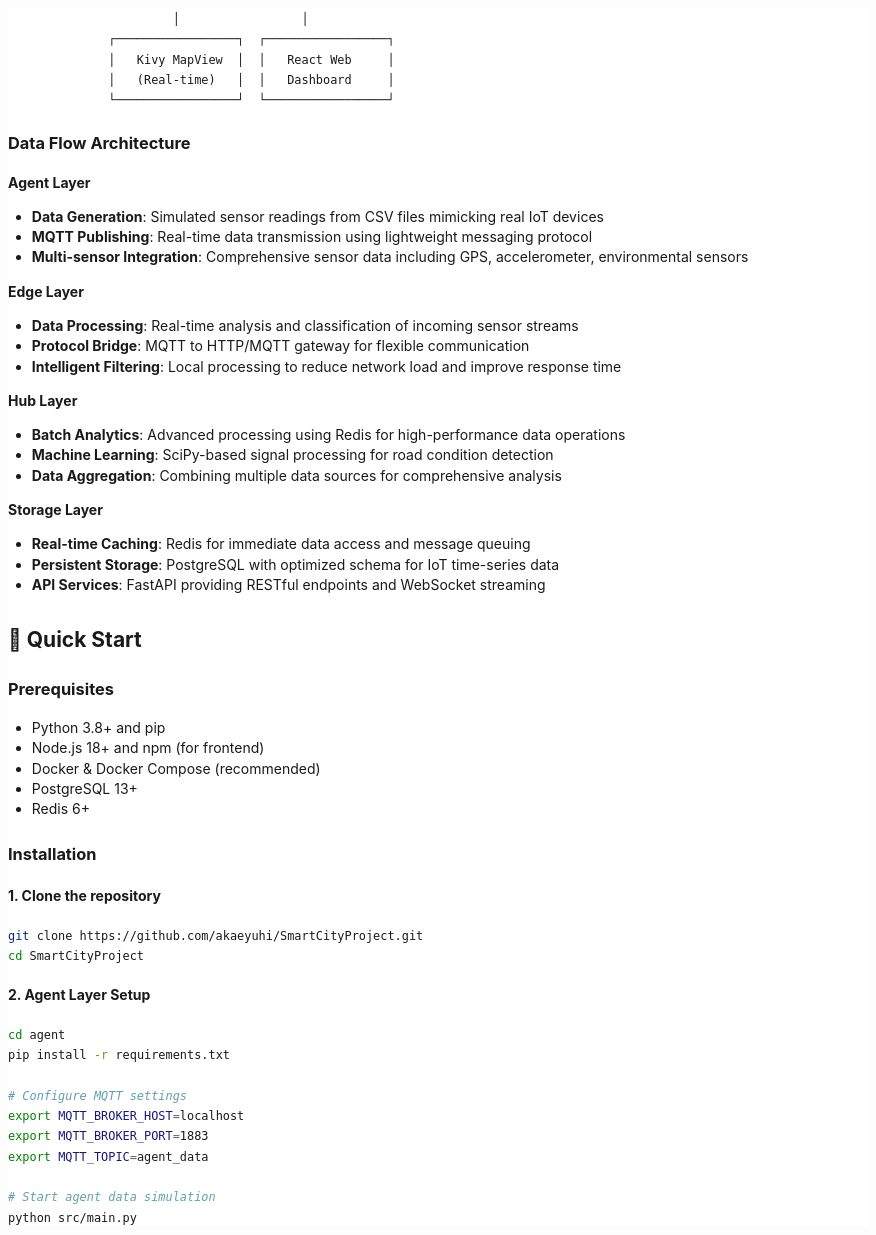 ```
                       │                 │
              ┌─────────────────┐  ┌─────────────────┐
              │   Kivy MapView  │  │   React Web     │
              │   (Real-time)   │  │   Dashboard     │
              └─────────────────┘  └─────────────────┘
```

### **Data Flow Architecture**

**Agent Layer**
- **Data Generation**: Simulated sensor readings from CSV files mimicking real IoT devices
- **MQTT Publishing**: Real-time data transmission using lightweight messaging protocol
- **Multi-sensor Integration**: Comprehensive sensor data including GPS, accelerometer, environmental sensors

**Edge Layer**
- **Data Processing**: Real-time analysis and classification of incoming sensor streams
- **Protocol Bridge**: MQTT to HTTP/MQTT gateway for flexible communication
- **Intelligent Filtering**: Local processing to reduce network load and improve response time

**Hub Layer**  
- **Batch Analytics**: Advanced processing using Redis for high-performance data operations
- **Machine Learning**: SciPy-based signal processing for road condition detection
- **Data Aggregation**: Combining multiple data sources for comprehensive analysis

**Storage Layer**
- **Real-time Caching**: Redis for immediate data access and message queuing
- **Persistent Storage**: PostgreSQL with optimized schema for IoT time-series data
- **API Services**: FastAPI providing RESTful endpoints and WebSocket streaming

## 🚀 Quick Start

### Prerequisites
- Python 3.8+ and pip
- Node.js 18+ and npm (for frontend)
- Docker & Docker Compose (recommended)
- PostgreSQL 13+
- Redis 6+

### Installation

#### 1. Clone the repository
```bash
git clone https://github.com/akaeyuhi/SmartCityProject.git
cd SmartCityProject
```

#### 2. Agent Layer Setup
```bash
cd agent
pip install -r requirements.txt

# Configure MQTT settings
export MQTT_BROKER_HOST=localhost
export MQTT_BROKER_PORT=1883
export MQTT_TOPIC=agent_data

# Start agent data simulation
python src/main.py
```
